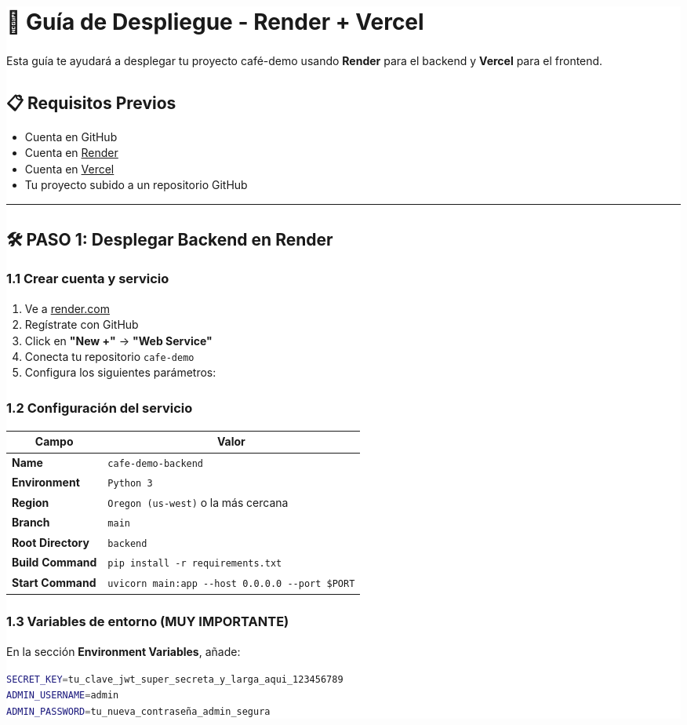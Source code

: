 # 🚀 Guía de Despliegue - Render + Vercel

Esta guía te ayudará a desplegar tu proyecto café-demo usando **Render** para el backend y **Vercel** para el frontend.

## 📋 Requisitos Previos

- Cuenta en GitHub
- Cuenta en [Render](https://render.com) 
- Cuenta en [Vercel](https://vercel.com)
- Tu proyecto subido a un repositorio GitHub

---

## 🛠️ PASO 1: Desplegar Backend en Render

### 1.1 Crear cuenta y servicio

1. Ve a [render.com](https://render.com)
2. Regístrate con GitHub
3. Click en **"New +"** → **"Web Service"**
4. Conecta tu repositorio `cafe-demo`
5. Configura los siguientes parámetros:

### 1.2 Configuración del servicio

| Campo | Valor |
|-------|-------|
| **Name** | `cafe-demo-backend` |
| **Environment** | `Python 3` |
| **Region** | `Oregon (us-west)` o la más cercana |
| **Branch** | `main` |
| **Root Directory** | `backend` |
| **Build Command** | `pip install -r requirements.txt` |
| **Start Command** | `uvicorn main:app --host 0.0.0.0 --port $PORT` |

### 1.3 Variables de entorno (MUY IMPORTANTE)

En la sección **Environment Variables**, añade:

```bash
SECRET_KEY=tu_clave_jwt_super_secreta_y_larga_aqui_123456789
ADMIN_USERNAME=admin
ADMIN_PASSWORD=tu_nueva_contraseña_admin_segura
```
